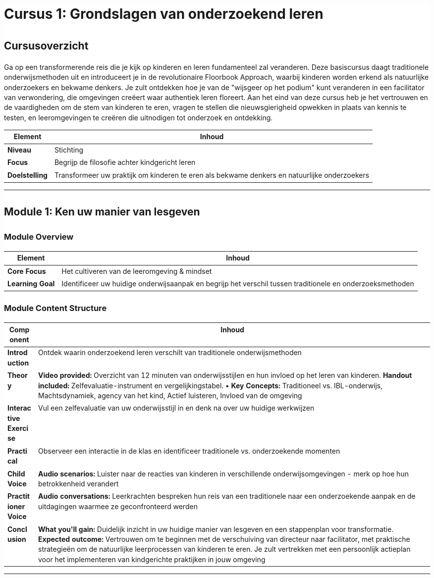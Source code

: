 # Cursus 1: Grondslagen van onderzoekend leren

## Cursusoverzicht

Ga op een transformerende reis die je kijk op kinderen en leren fundamenteel zal veranderen. Deze basiscursus daagt traditionele onderwijsmethoden uit en introduceert je in de revolutionaire Floorbook Approach, waarbij kinderen worden erkend als natuurlijke onderzoekers en bekwame denkers. Je zult ontdekken hoe je van de "wijsgeer op het podium" kunt veranderen in een facilitator van verwondering, die omgevingen creëert waar authentiek leren floreert. Aan het eind van deze cursus heb je het vertrouwen en de vaardigheden om de stem van kinderen te eren, vragen te stellen die nieuwsgierigheid opwekken in plaats van kennis te testen, en leeromgevingen te creëren die uitnodigen tot onderzoek en ontdekking.

| Element | Inhoud |
|---------|---------|
| **Niveau** | Stichting |
| **Focus** | Begrijp de filosofie achter kindgericht leren |
| **Doelstelling** | Transformeer uw praktijk om kinderen te eren als bekwame denkers en natuurlijke onderzoekers |

---

## Module 1: Ken uw manier van lesgeven

### **Module Overview**
| Element | Inhoud |
|---------|---------|
| **Core Focus** | Het cultiveren van de leeromgeving & mindset |
| **Learning Goal** | Identificeer uw huidige onderwijsaanpak en begrijp het verschil tussen traditionele en onderzoeksmethoden |

### **Module Content Structure**
| Component | Inhoud |
|-----------|---------|
| **Introduction** | Ontdek waarin onderzoekend leren verschilt van traditionele onderwijsmethoden |
| **Theory** | **Video provided:** Overzicht van 12 minuten van onderwijsstijlen en hun invloed op het leren van kinderen. **Handout included:** Zelfevaluatie-instrument en vergelijkingstabel. • **Key Concepts:** Traditioneel vs. IBL-onderwijs, Machtsdynamiek, agency van het kind, Actief luisteren, Invloed van de omgeving |
| **Interactive Exercise** | Vul een zelfevaluatie van uw onderwijsstijl in en denk na over uw huidige werkwijzen |
| **Practical** | Observeer een interactie in de klas en identificeer traditionele vs. onderzoekende momenten |
| **Child Voice** | **Audio scenarios:** Luister naar de reacties van kinderen in verschillende onderwijsomgevingen - merk op hoe hun betrokkenheid verandert |
| **Practitioner Voice** | **Audio conversations:** Leerkrachten bespreken hun reis van een traditionele naar een onderzoekende aanpak en de uitdagingen waarmee ze geconfronteerd werden |
| **Conclusion** | **What you'll gain:** Duidelijk inzicht in uw huidige manier van lesgeven en een stappenplan voor transformatie. **Expected outcome:** Vertrouwen om te beginnen met de verschuiving van directeur naar facilitator, met praktische strategieën om de natuurlijke leerprocessen van kinderen te eren. Je zult vertrekken met een persoonlijk actieplan voor het implementeren van kindgerichte praktijken in jouw omgeving |

---
